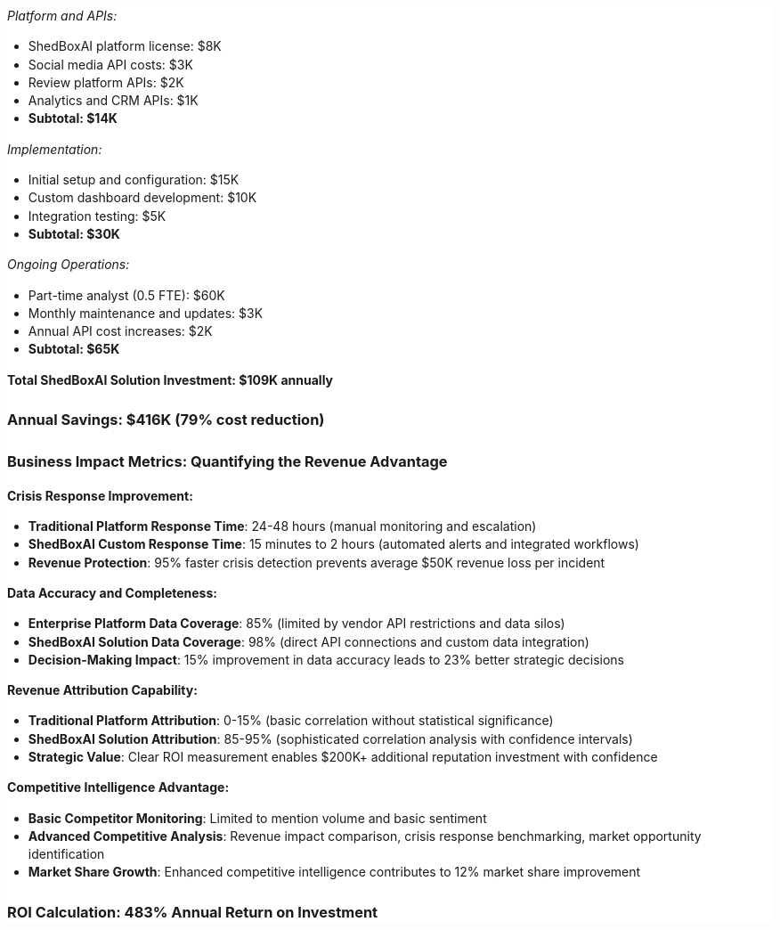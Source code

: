 *Platform and APIs:*
- ShedBoxAI platform license: $8K
- Social media API costs: $3K
- Review platform APIs: $2K
- Analytics and CRM APIs: $1K
- **Subtotal: $14K**

*Implementation:*
- Initial setup and configuration: $15K
- Custom dashboard development: $10K
- Integration testing: $5K
- **Subtotal: $30K**

*Ongoing Operations:*
- Part-time analyst (0.5 FTE): $60K
- Monthly maintenance and updates: $3K
- Annual API cost increases: $2K
- **Subtotal: $65K**

**Total ShedBoxAI Solution Investment: $109K annually**

### **Annual Savings: $416K (79% cost reduction)**

### Business Impact Metrics: Quantifying the Revenue Advantage

**Crisis Response Improvement:**
- **Traditional Platform Response Time**: 24-48 hours (manual monitoring and escalation)
- **ShedBoxAI Custom Response Time**: 15 minutes to 2 hours (automated alerts and integrated workflows)
- **Revenue Protection**: 95% faster crisis detection prevents average $50K revenue loss per incident

**Data Accuracy and Completeness:**
- **Enterprise Platform Data Coverage**: 85% (limited by vendor API restrictions and data silos)
- **ShedBoxAI Solution Data Coverage**: 98% (direct API connections and custom data integration)
- **Decision-Making Impact**: 15% improvement in data accuracy leads to 23% better strategic decisions

**Revenue Attribution Capability:**
- **Traditional Platform Attribution**: 0-15% (basic correlation without statistical significance)
- **ShedBoxAI Solution Attribution**: 85-95% (sophisticated correlation analysis with confidence intervals)
- **Strategic Value**: Clear ROI measurement enables $200K+ additional reputation investment with confidence

**Competitive Intelligence Advantage:**
- **Basic Competitor Monitoring**: Limited to mention volume and basic sentiment
- **Advanced Competitive Analysis**: Revenue impact comparison, crisis response benchmarking, market opportunity identification
- **Market Share Growth**: Enhanced competitive intelligence contributes to 12% market share improvement

### ROI Calculation: 483% Annual Return on Investment
